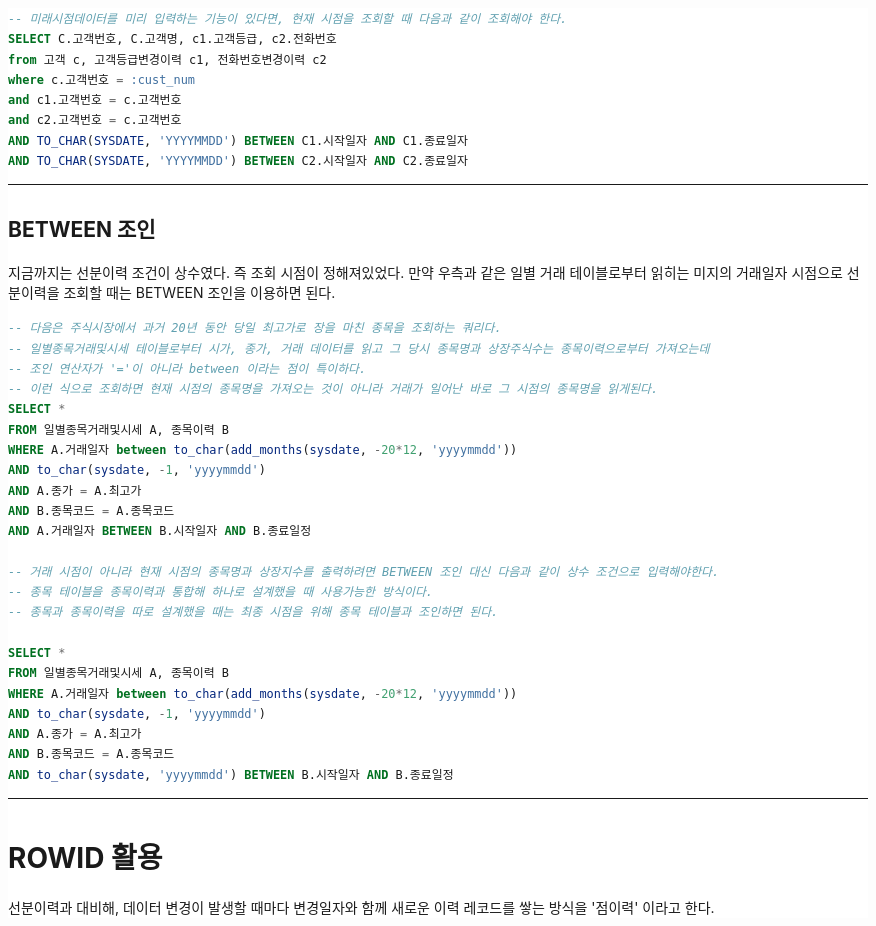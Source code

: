 ```sql
-- 미래시점데이터를 미리 입력하는 기능이 있다면, 현재 시점을 조회할 때 다음과 같이 조회해야 한다.
SELECT C.고객번호, C.고객명, c1.고객등급, c2.전화번호
from 고객 c, 고객등급변경이력 c1, 전화번호변경이력 c2
where c.고객번호 = :cust_num
and c1.고객번호 = c.고객번호
and c2.고객번호 = c.고객번호
AND TO_CHAR(SYSDATE, 'YYYYMMDD') BETWEEN C1.시작일자 AND C1.종료일자
AND TO_CHAR(SYSDATE, 'YYYYMMDD') BETWEEN C2.시작일자 AND C2.종료일자
```

---

## BETWEEN 조인

지금까지는 선분이력 조건이 상수였다. 즉 조회 시점이 정해져있었다.
만약 우측과 같은 일별 거래 테이블로부터 읽히는 미지의 거래일자 시점으로 선분이력을 조회할 때는 BETWEEN 조인을 이용하면 된다.

```sql
-- 다음은 주식시장에서 과거 20년 동안 당일 최고가로 장을 마친 종목을 조회하는 쿼리다.
-- 일별종목거래및시세 테이블로부터 시가, 종가, 거래 데이터를 읽고 그 당시 종목명과 상장주식수는 종목이력으로부터 가져오는데
-- 조인 연산자가 '='이 아니라 between 이라는 점이 특이하다.
-- 이런 식으로 조회하면 현재 시점의 종목명을 가져오는 것이 아니라 거래가 일어난 바로 그 시점의 종목명을 읽게된다.
SELECT *
FROM 일별종목거래및시세 A, 종목이력 B
WHERE A.거래일자 between to_char(add_months(sysdate, -20*12, 'yyyymmdd'))
AND to_char(sysdate, -1, 'yyyymmdd')
AND A.종가 = A.최고가
AND B.종목코드 = A.종목코드
AND A.거래일자 BETWEEN B.시작일자 AND B.종료일정

-- 거래 시점이 아니라 현재 시점의 종목명과 상장지수를 출력하려면 BETWEEN 조인 대신 다음과 같이 상수 조건으로 입력해야한다.
-- 종목 테이블을 종목이력과 통합해 하나로 설계했을 때 사용가능한 방식이다.
-- 종목과 종목이력을 따로 설계했을 때는 최종 시점을 위해 종목 테이블과 조인하면 된다.

SELECT *
FROM 일별종목거래및시세 A, 종목이력 B
WHERE A.거래일자 between to_char(add_months(sysdate, -20*12, 'yyyymmdd'))
AND to_char(sysdate, -1, 'yyyymmdd')
AND A.종가 = A.최고가
AND B.종목코드 = A.종목코드
AND to_char(sysdate, 'yyyymmdd') BETWEEN B.시작일자 AND B.종료일정


```

---

# ROWID 활용

선분이력과 대비해, 데이터 변경이 발생할 때마다 변경일자와 함께 새로운 이력 레코드를 쌓는 방식을 '점이력' 이라고 한다.

